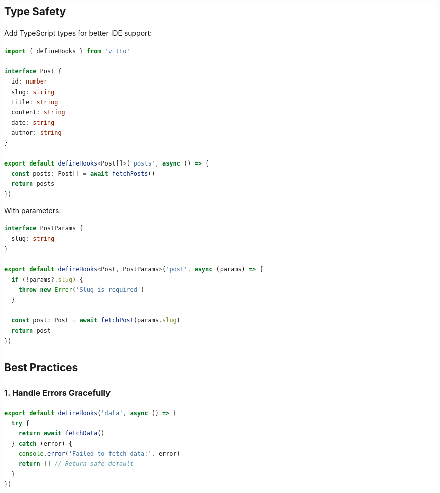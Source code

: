 ## Type Safety

Add TypeScript types for better IDE support:

```ts
import { defineHooks } from 'vitto'

interface Post {
  id: number
  slug: string
  title: string
  content: string
  date: string
  author: string
}

export default defineHooks<Post[]>('posts', async () => {
  const posts: Post[] = await fetchPosts()
  return posts
})
```

With parameters:

```ts
interface PostParams {
  slug: string
}

export default defineHooks<Post, PostParams>('post', async (params) => {
  if (!params?.slug) {
    throw new Error('Slug is required')
  }

  const post: Post = await fetchPost(params.slug)
  return post
})
```

## Best Practices

### 1. Handle Errors Gracefully

```ts
export default defineHooks('data', async () => {
  try {
    return await fetchData()
  } catch (error) {
    console.error('Failed to fetch data:', error)
    return [] // Return safe default
  }
})
```
